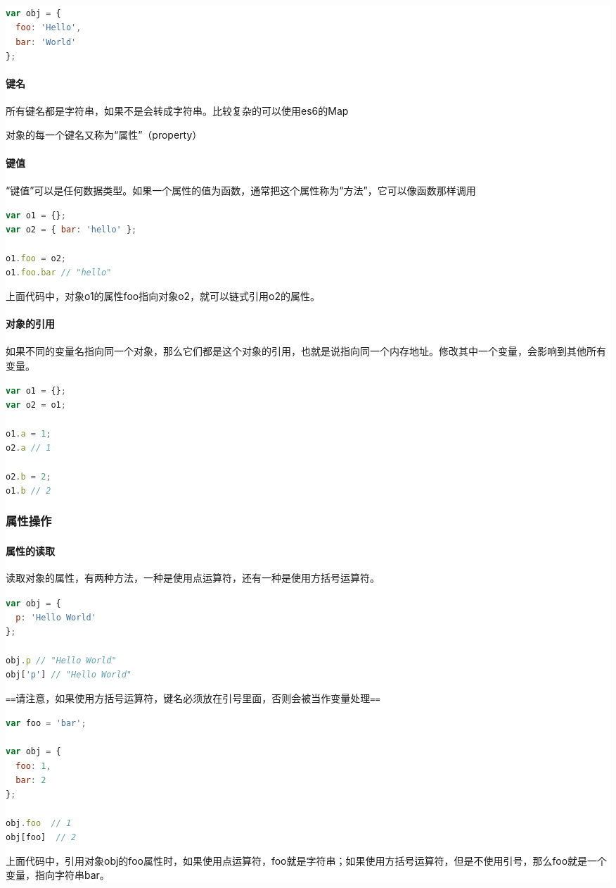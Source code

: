 ```JavaScript
var obj = {
  foo: 'Hello',
  bar: 'World'
};
```
#### 键名
所有键名都是字符串，如果不是会转成字符串。比较复杂的可以使用es6的Map 

对象的每一个键名又称为“属性”（property）
#### 键值
“键值”可以是任何数据类型。如果一个属性的值为函数，通常把这个属性称为“方法”，它可以像函数那样调用

```JavaScript
var o1 = {};
var o2 = { bar: 'hello' };

o1.foo = o2;
o1.foo.bar // "hello"
```
上面代码中，对象o1的属性foo指向对象o2，就可以链式引用o2的属性。
#### 对象的引用
如果不同的变量名指向同一个对象，那么它们都是这个对象的引用，也就是说指向同一个内存地址。修改其中一个变量，会影响到其他所有变量。

```JavaScript
var o1 = {};
var o2 = o1;

o1.a = 1;
o2.a // 1

o2.b = 2;
o1.b // 2
```
### 属性操作
#### 属性的读取
读取对象的属性，有两种方法，一种是使用点运算符，还有一种是使用方括号运算符。

```JavaScript
var obj = {
  p: 'Hello World'
};

obj.p // "Hello World"
obj['p'] // "Hello World"
```
`==`请注意，如果使用方括号运算符，键名必须放在引号里面，否则会被当作变量处理`==`

```javascript
var foo = 'bar';

var obj = {
  foo: 1,
  bar: 2
};

obj.foo  // 1
obj[foo]  // 2
```
上面代码中，引用对象obj的foo属性时，如果使用点运算符，foo就是字符串；如果使用方括号运算符，但是不使用引号，那么foo就是一个变量，指向字符串bar。


  [mySymbol]: 'Hello!'